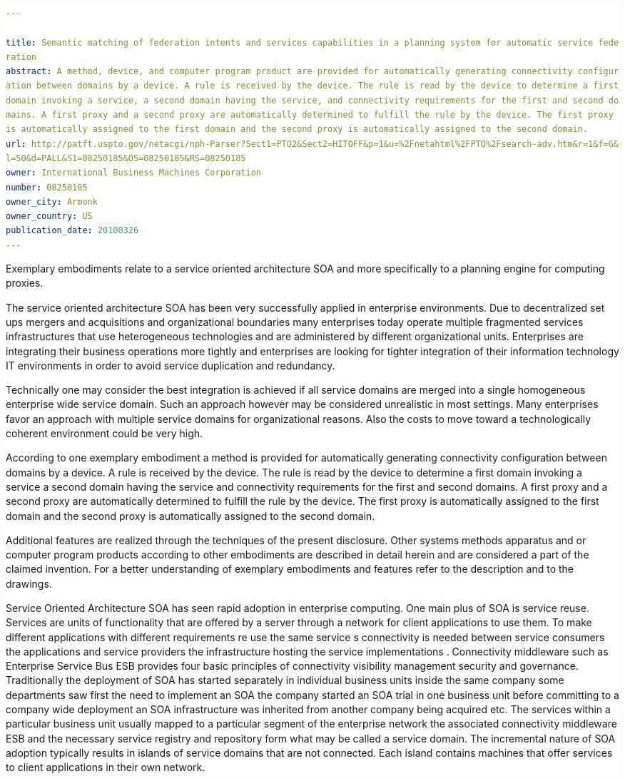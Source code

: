 ```yaml
---

title: Semantic matching of federation intents and services capabilities in a planning system for automatic service federation
abstract: A method, device, and computer program product are provided for automatically generating connectivity configuration between domains by a device. A rule is received by the device. The rule is read by the device to determine a first domain invoking a service, a second domain having the service, and connectivity requirements for the first and second domains. A first proxy and a second proxy are automatically determined to fulfill the rule by the device. The first proxy is automatically assigned to the first domain and the second proxy is automatically assigned to the second domain.
url: http://patft.uspto.gov/netacgi/nph-Parser?Sect1=PTO2&Sect2=HITOFF&p=1&u=%2Fnetahtml%2FPTO%2Fsearch-adv.htm&r=1&f=G&l=50&d=PALL&S1=08250185&OS=08250185&RS=08250185
owner: International Business Machines Corporation
number: 08250185
owner_city: Armonk
owner_country: US
publication_date: 20100326
---
```

Exemplary embodiments relate to a service oriented architecture SOA and more specifically to a planning engine for computing proxies.

The service oriented architecture SOA has been very successfully applied in enterprise environments. Due to decentralized set ups mergers and acquisitions and organizational boundaries many enterprises today operate multiple fragmented services infrastructures that use heterogeneous technologies and are administered by different organizational units. Enterprises are integrating their business operations more tightly and enterprises are looking for tighter integration of their information technology IT environments in order to avoid service duplication and redundancy.

Technically one may consider the best integration is achieved if all service domains are merged into a single homogeneous enterprise wide service domain. Such an approach however may be considered unrealistic in most settings. Many enterprises favor an approach with multiple service domains for organizational reasons. Also the costs to move toward a technologically coherent environment could be very high.

According to one exemplary embodiment a method is provided for automatically generating connectivity configuration between domains by a device. A rule is received by the device. The rule is read by the device to determine a first domain invoking a service a second domain having the service and connectivity requirements for the first and second domains. A first proxy and a second proxy are automatically determined to fulfill the rule by the device. The first proxy is automatically assigned to the first domain and the second proxy is automatically assigned to the second domain.

Additional features are realized through the techniques of the present disclosure. Other systems methods apparatus and or computer program products according to other embodiments are described in detail herein and are considered a part of the claimed invention. For a better understanding of exemplary embodiments and features refer to the description and to the drawings.

Service Oriented Architecture SOA has seen rapid adoption in enterprise computing. One main plus of SOA is service reuse. Services are units of functionality that are offered by a server through a network for client applications to use them. To make different applications with different requirements re use the same service s connectivity is needed between service consumers the applications and service providers the infrastructure hosting the service implementations . Connectivity middleware such as Enterprise Service Bus ESB provides four basic principles of connectivity visibility management security and governance. Traditionally the deployment of SOA has started separately in individual business units inside the same company some departments saw first the need to implement an SOA the company started an SOA trial in one business unit before committing to a company wide deployment an SOA infrastructure was inherited from another company being acquired etc. The services within a particular business unit usually mapped to a particular segment of the enterprise network the associated connectivity middleware ESB and the necessary service registry and repository form what may be called a service domain. The incremental nature of SOA adoption typically results in islands of service domains that are not connected. Each island contains machines that offer services to client applications in their own network.
